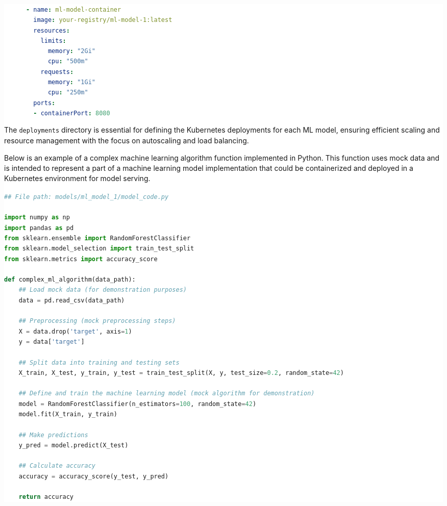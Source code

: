 ```yaml
      - name: ml-model-container
        image: your-registry/ml-model-1:latest
        resources:
          limits:
            memory: "2Gi"
            cpu: "500m"
          requests:
            memory: "1Gi"
            cpu: "250m"
        ports:
        - containerPort: 8080
```

The `deployments` directory is essential for defining the Kubernetes deployments for each ML model, ensuring efficient scaling and resource management with the focus on autoscaling and load balancing.

Below is an example of a complex machine learning algorithm function implemented in Python. This function uses mock data and is intended to represent a part of a machine learning model implementation that could be containerized and deployed in a Kubernetes environment for model serving.

```python
## File path: models/ml_model_1/model_code.py

import numpy as np
import pandas as pd
from sklearn.ensemble import RandomForestClassifier
from sklearn.model_selection import train_test_split
from sklearn.metrics import accuracy_score

def complex_ml_algorithm(data_path):
    ## Load mock data (for demonstration purposes)
    data = pd.read_csv(data_path)

    ## Preprocessing (mock preprocessing steps)
    X = data.drop('target', axis=1)
    y = data['target']

    ## Split data into training and testing sets
    X_train, X_test, y_train, y_test = train_test_split(X, y, test_size=0.2, random_state=42)

    ## Define and train the machine learning model (mock algorithm for demonstration)
    model = RandomForestClassifier(n_estimators=100, random_state=42)
    model.fit(X_train, y_train)

    ## Make predictions
    y_pred = model.predict(X_test)

    ## Calculate accuracy
    accuracy = accuracy_score(y_test, y_pred)

    return accuracy
```
